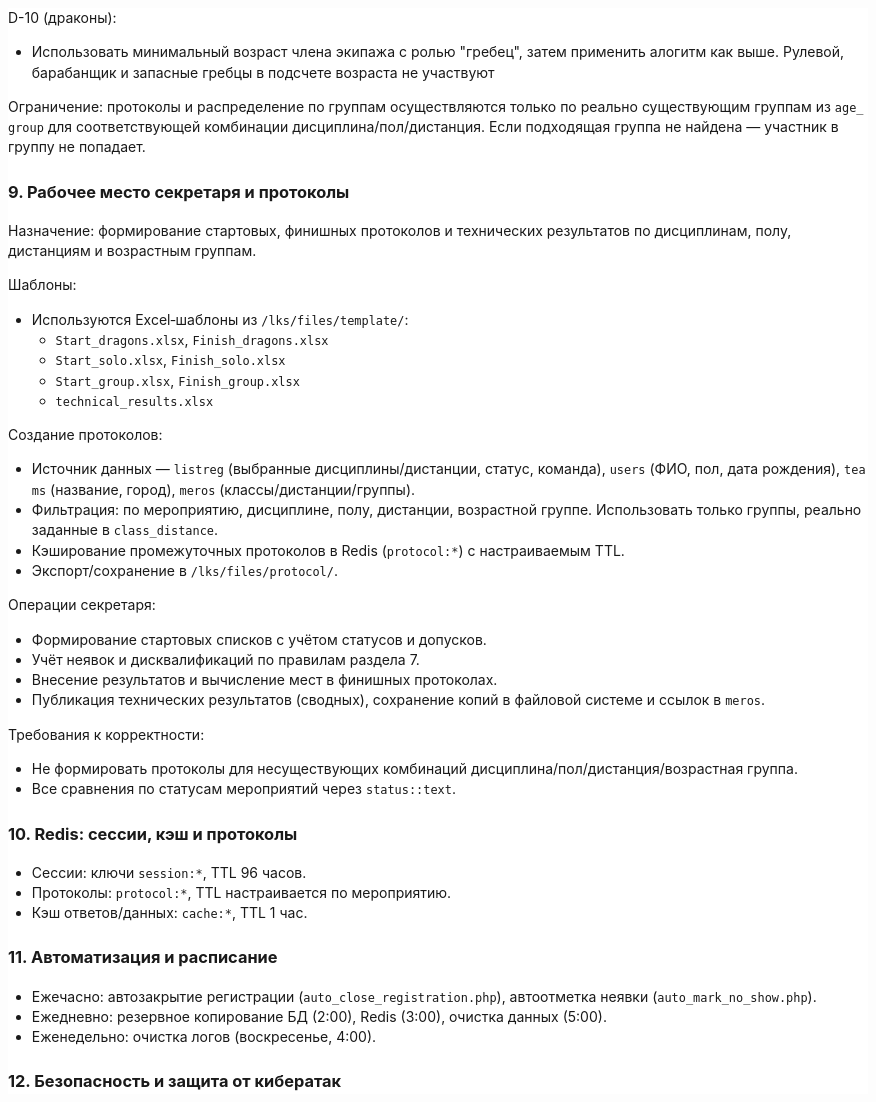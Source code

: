 D-10 (драконы):
- Использовать минимальный возраст члена экипажа с ролью "гребец", затем применить алогитм как выше. Рулевой, барабанщик и запасные гребцы в подсчете возраста не участвуют

Ограничение: протоколы и распределение по группам осуществляются только по реально существующим группам из `age_group` для соответствующей комбинации дисциплина/пол/дистанция. Если подходящая группа не найдена — участник в группу не попадает.

### 9. Рабочее место секретаря и протоколы

Назначение: формирование стартовых, финишных протоколов и технических результатов по дисциплинам, полу, дистанциям и возрастным группам.

Шаблоны:
- Используются Excel‑шаблоны из `/lks/files/template/`:
  - `Start_dragons.xlsx`, `Finish_dragons.xlsx`
  - `Start_solo.xlsx`, `Finish_solo.xlsx`
  - `Start_group.xlsx`, `Finish_group.xlsx`
  - `technical_results.xlsx`

Создание протоколов:
- Источник данных — `listreg` (выбранные дисциплины/дистанции, статус, команда), `users` (ФИО, пол, дата рождения), `teams` (название, город), `meros` (классы/дистанции/группы).
- Фильтрация: по мероприятию, дисциплине, полу, дистанции, возрастной группе. Использовать только группы, реально заданные в `class_distance`.
- Кэширование промежуточных протоколов в Redis (`protocol:*`) с настраиваемым TTL.
- Экспорт/сохранение в `/lks/files/protocol/`.

Операции секретаря:
- Формирование стартовых списков с учётом статусов и допусков.
- Учёт неявок и дисквалификаций по правилам раздела 7.
- Внесение результатов и вычисление мест в финишных протоколах.
- Публикация технических результатов (сводных), сохранение копий в файловой системе и ссылок в `meros`.

Требования к корректности:
- Не формировать протоколы для несуществующих комбинаций дисциплина/пол/дистанция/возрастная группа.
- Все сравнения по статусам мероприятий через `status::text`.

### 10. Redis: сессии, кэш и протоколы
- Сессии: ключи `session:*`, TTL 96 часов.
- Протоколы: `protocol:*`, TTL настраивается по мероприятию.
- Кэш ответов/данных: `cache:*`, TTL 1 час.

### 11. Автоматизация и расписание
- Ежечасно: автозакрытие регистрации (`auto_close_registration.php`), автоотметка неявки (`auto_mark_no_show.php`).
- Ежедневно: резервное копирование БД (2:00), Redis (3:00), очистка данных (5:00).
- Еженедельно: очистка логов (воскресенье, 4:00).

### 12. Безопасность и защита от кибератак
